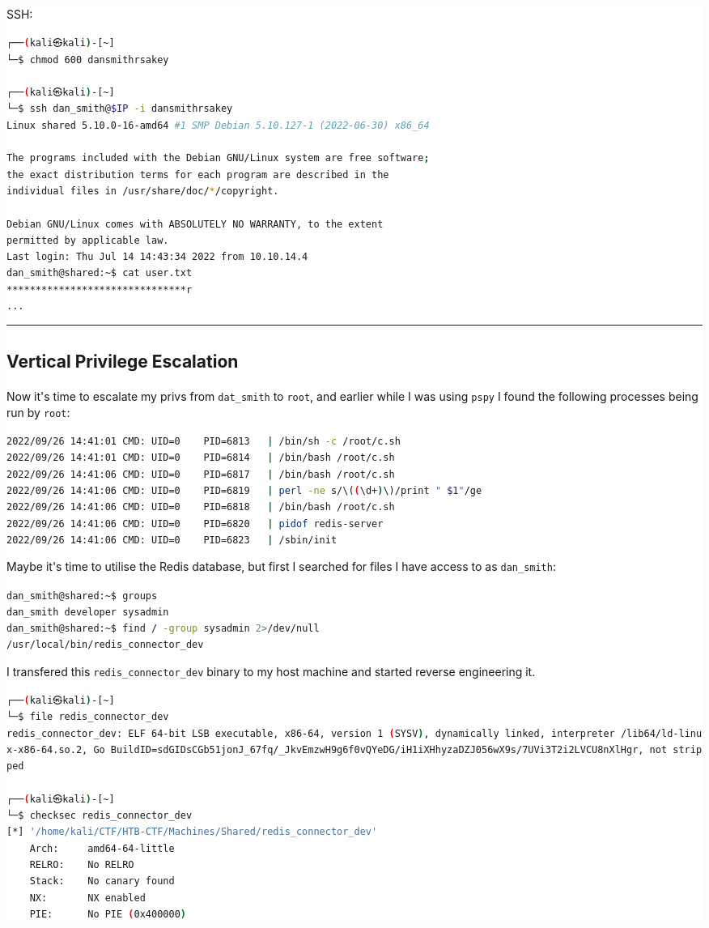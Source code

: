 SSH:

```bash
┌──(kali㉿kali)-[~]
└─$ chmod 600 dansmithrsakey 
                                                                                                                                                             
┌──(kali㉿kali)-[~]
└─$ ssh dan_smith@$IP -i dansmithrsakey 
Linux shared 5.10.0-16-amd64 #1 SMP Debian 5.10.127-1 (2022-06-30) x86_64

The programs included with the Debian GNU/Linux system are free software;
the exact distribution terms for each program are described in the
individual files in /usr/share/doc/*/copyright.

Debian GNU/Linux comes with ABSOLUTELY NO WARRANTY, to the extent
permitted by applicable law.
Last login: Thu Jul 14 14:43:34 2022 from 10.10.14.4
dan_smith@shared:~$ cat user.txt
*******************************r
...
```

---

## Vertical Privilege Escalation

Now it's time to escalate my privs from `dat_smith` to `root`, and earlier while I was using `pspy` I found the following processes being run by `root`:

```bash
2022/09/26 14:41:01 CMD: UID=0    PID=6813   | /bin/sh -c /root/c.sh 
2022/09/26 14:41:01 CMD: UID=0    PID=6814   | /bin/bash /root/c.sh 
2022/09/26 14:41:06 CMD: UID=0    PID=6817   | /bin/bash /root/c.sh 
2022/09/26 14:41:06 CMD: UID=0    PID=6819   | perl -ne s/\((\d+)\)/print " $1"/ge 
2022/09/26 14:41:06 CMD: UID=0    PID=6818   | /bin/bash /root/c.sh 
2022/09/26 14:41:06 CMD: UID=0    PID=6820   | pidof redis-server 
2022/09/26 14:41:06 CMD: UID=0    PID=6823   | /sbin/init 
```

Maybe it's time to utilise the Redis database, but first I searched for files I have access to as `dan_smith`:

```bash
dan_smith@shared:~$ groups
dan_smith developer sysadmin
dan_smith@shared:~$ find / -group sysadmin 2>/dev/null
/usr/local/bin/redis_connector_dev
```

I transfered this `redis_connector_dev` binary to my host machine and started reverse engineering it.

```bash
┌──(kali㉿kali)-[~]
└─$ file redis_connector_dev 
redis_connector_dev: ELF 64-bit LSB executable, x86-64, version 1 (SYSV), dynamically linked, interpreter /lib64/ld-linux-x86-64.so.2, Go BuildID=sdGIDsCGb51jonJ_67fq/_JkvEmzwH9g6f0vQYeDG/iH1iXHhyzaDZJ056wX9s/7UVi3T2i2LVCU8nXlHgr, not stripped
                                                                                                                                                             
┌──(kali㉿kali)-[~]
└─$ checksec redis_connector_dev 
[*] '/home/kali/CTF/HTB-CTF/Machines/Shared/redis_connector_dev'
    Arch:     amd64-64-little
    RELRO:    No RELRO
    Stack:    No canary found
    NX:       NX enabled
    PIE:      No PIE (0x400000)
```